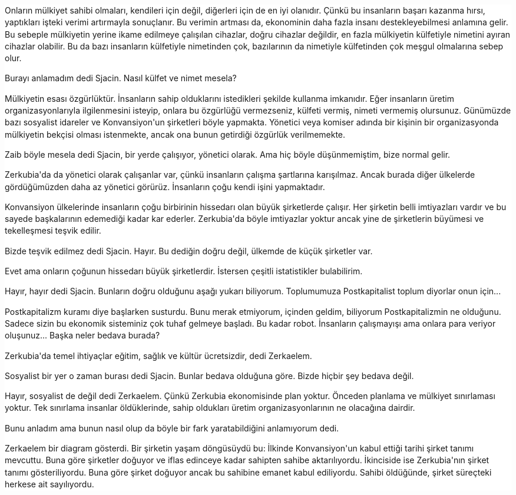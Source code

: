 Onların mülkiyet sahibi olmaları, kendileri için değil, diğerleri için de en iyi
olanıdır. Çünkü bu insanların başarı kazanma hırsı, yaptıkları işteki verimi
artırmayla sonuçlanır. Bu verimin artması da, ekonominin daha fazla insanı
destekleyebilmesi anlamına gelir. Bu sebeple mülkiyetin yerine ikame edilmeye
çalışılan cihazlar, doğru cihazlar değildir, en fazla mülkiyetin külfetiyle
nimetini ayıran cihazlar olabilir. Bu da bazı insanların külfetiyle nimetinden
çok, bazılarının da nimetiyle külfetinden çok meşgul olmalarına sebep olur.

Burayı anlamadım dedi Sjacin. Nasıl külfet ve nimet mesela?

Mülkiyetin esası özgürlüktür. İnsanların sahip olduklarını istedikleri şekilde
kullanma imkanıdır. Eğer insanların üretim organizasyonlarıyla ilgilenmesini
isteyip, onlara bu özgürlüğü vermezseniz, külfeti vermiş, nimeti vermemiş
olursunuz. Günümüzde bazı sosyalist idareler ve Konvansiyon'un şirketleri böyle
yapmakta. Yönetici veya komiser adında bir kişinin bir organizasyonda mülkiyetin
bekçisi olması istenmekte, ancak ona bunun getirdiği özgürlük verilmemekte.

Zaib böyle mesela dedi Sjacin, bir yerde çalışıyor, yönetici olarak. Ama hiç
böyle düşünmemiştim, bize normal gelir.

Zerkubia'da da yönetici olarak çalışanlar var, çünkü insanların çalışma
şartlarına karışılmaz. Ancak burada diğer ülkelerde gördüğümüzden daha az
yönetici görürüz. İnsanların çoğu kendi işini yapmaktadır.

Konvansiyon ülkelerinde insanların çoğu birbirinin hissedarı olan büyük
şirketlerde çalışır. Her şirketin belli imtiyazları vardır ve bu sayede
başkalarının edemediği kadar kar ederler. Zerkubia'da böyle imtiyazlar yoktur
ancak yine de şirketlerin büyümesi ve tekelleşmesi teşvik edilir. 

Bizde teşvik edilmez dedi Sjacin. Hayır. Bu dediğin doğru değil, ülkemde de
küçük şirketler var. 

Evet ama onların çoğunun hissedarı büyük şirketlerdir. İstersen çeşitli
istatistikler bulabilirim.

Hayır, hayır dedi Sjacin. Bunların doğru olduğunu aşağı yukarı
biliyorum. Toplumumuza Postkapitalist toplum diyorlar onun için... 

Postkapitalizm kuramı diye başlarken susturdu. Bunu merak etmiyorum, içinden
geldim, biliyorum Postkapitalizmin ne olduğunu. Sadece sizin bu ekonomik
sisteminiz çok tuhaf gelmeye başladı. Bu kadar robot. İnsanların çalışmayışı ama
onlara para veriyor oluşunuz... Başka neler bedava burada?

Zerkubia'da temel ihtiyaçlar eğitim, sağlık ve kültür ücretsizdir, dedi Zerkaelem. 

Sosyalist bir yer o zaman burası dedi Sjacin. Bunlar bedava olduğuna göre. Bizde
hiçbir şey bedava değil.

Hayır, sosyalist de değil dedi Zerkaelem. Çünkü Zerkubia ekonomisinde plan
yoktur. Önceden planlama ve mülkiyet sınırlaması yoktur. Tek sınırlama insanlar
öldüklerinde, sahip oldukları üretim organizasyonlarının ne olacağına dairdir. 

Bunu anladım ama bunun nasıl olup da böyle bir fark yaratabildiğini anlamıyorum dedi. 

Zerkaelem bir diagram gösterdi. Bir şirketin yaşam döngüsüydü bu: İlkinde
Konvansiyon'un kabul ettiği tarihi şirket tanımı mevcuttu. Buna göre şirketler
doğuyor ve iflas edinceye kadar sahipten sahibe aktarılıyordu. İkinciside ise
Zerkubia'nın şirket tanımı gösteriliyordu. Buna göre şirket doğuyor ancak bu
sahibine emanet kabul ediliyordu. Sahibi öldüğünde, şirket süreçteki herkese ait
sayılıyordu. 
